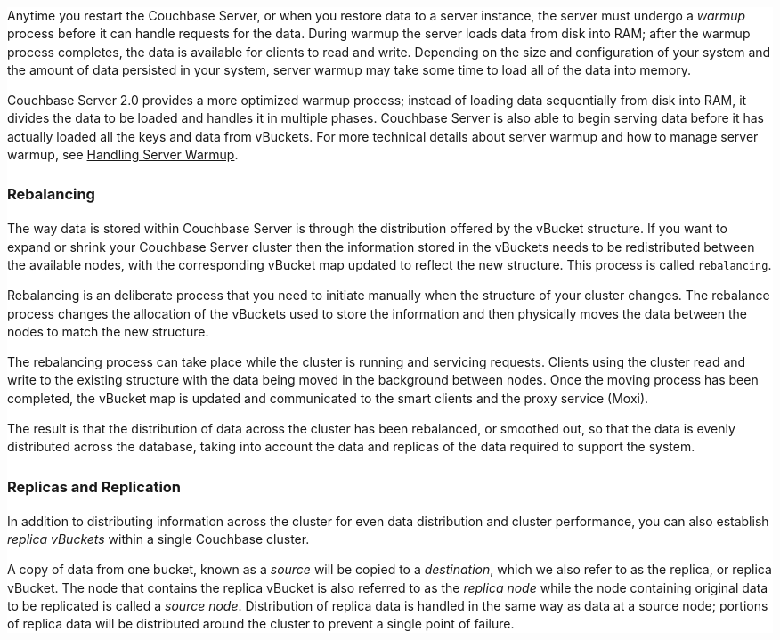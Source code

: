 Anytime you restart the Couchbase Server, or when you restore data to a server
instance, the server must undergo a *warmup* process before it can handle
requests for the data. During warmup the server loads data from disk into RAM;
after the warmup process completes, the data is available for clients to read
and write. Depending on the size and configuration of your system and the amount
of data persisted in your system, server warmup may take some time to load all
of the data into memory.

Couchbase Server 2.0 provides a more optimized warmup process; instead of
loading data sequentially from disk into RAM, it divides the data to be loaded
and handles it in multiple phases. Couchbase Server is also able to begin
serving data before it has actually loaded all the keys and data from vBuckets.
For more technical details about server warmup and how to manage server warmup,
see [Handling Server Warmup](#couchbase-admin-tasks-warmup-access).

<a id="couchbase-introduction-architecture-rebalancing"></a>

### Rebalancing

The way data is stored within Couchbase Server is through the distribution
offered by the vBucket structure. If you want to expand or shrink your Couchbase
Server cluster then the information stored in the vBuckets needs to be
redistributed between the available nodes, with the corresponding vBucket map
updated to reflect the new structure. This process is called `rebalancing`.

Rebalancing is an deliberate process that you need to initiate manually when the
structure of your cluster changes. The rebalance process changes the allocation
of the vBuckets used to store the information and then physically moves the data
between the nodes to match the new structure.

The rebalancing process can take place while the cluster is running and
servicing requests. Clients using the cluster read and write to the existing
structure with the data being moved in the background between nodes. Once the
moving process has been completed, the vBucket map is updated and communicated
to the smart clients and the proxy service (Moxi).

The result is that the distribution of data across the cluster has been
rebalanced, or smoothed out, so that the data is evenly distributed across the
database, taking into account the data and replicas of the data required to
support the system.

<a id="couchbase-introduction-architecture-replication"></a>

### Replicas and Replication

In addition to distributing information across the cluster for even data
distribution and cluster performance, you can also establish *replica vBuckets*
within a single Couchbase cluster.

A copy of data from one bucket, known as a *source* will be copied to a
*destination*, which we also refer to as the replica, or replica vBucket. The
node that contains the replica vBucket is also referred to as the *replica node*
while the node containing original data to be replicated is called a *source
node*. Distribution of replica data is handled in the same way as data at a
source node; portions of replica data will be distributed around the cluster to
prevent a single point of failure.
